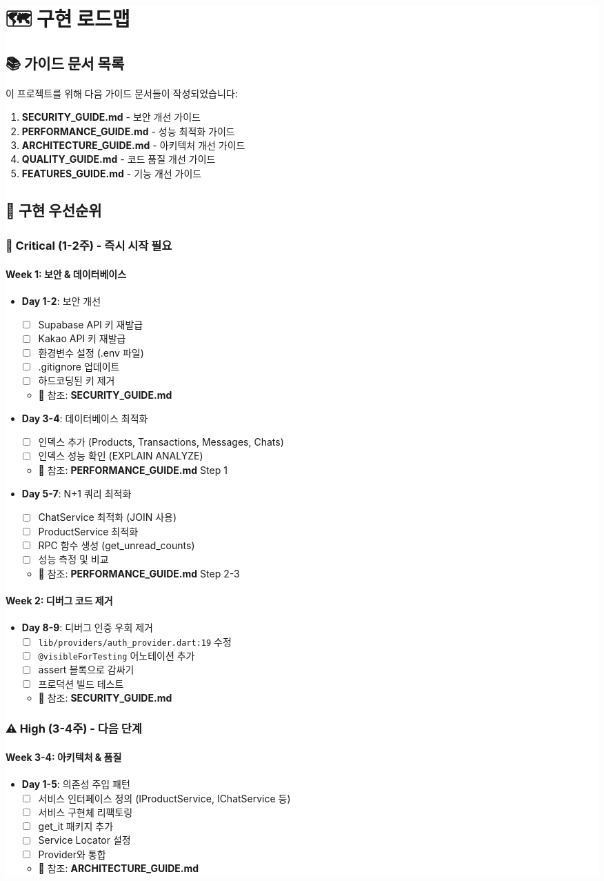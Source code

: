 # 🗺️ 구현 로드맵

## 📚 가이드 문서 목록

이 프로젝트를 위해 다음 가이드 문서들이 작성되었습니다:

1. **SECURITY_GUIDE.md** - 보안 개선 가이드
2. **PERFORMANCE_GUIDE.md** - 성능 최적화 가이드
3. **ARCHITECTURE_GUIDE.md** - 아키텍처 개선 가이드
4. **QUALITY_GUIDE.md** - 코드 품질 개선 가이드
5. **FEATURES_GUIDE.md** - 기능 개선 가이드

## 🎯 구현 우선순위

### 🚨 Critical (1-2주) - 즉시 시작 필요

#### Week 1: 보안 & 데이터베이스
- **Day 1-2**: 보안 개선
  - [ ] Supabase API 키 재발급
  - [ ] Kakao API 키 재발급
  - [ ] 환경변수 설정 (.env 파일)
  - [ ] .gitignore 업데이트
  - [ ] 하드코딩된 키 제거
  - 📖 참조: **SECURITY_GUIDE.md**

- **Day 3-4**: 데이터베이스 최적화
  - [ ] 인덱스 추가 (Products, Transactions, Messages, Chats)
  - [ ] 인덱스 성능 확인 (EXPLAIN ANALYZE)
  - 📖 참조: **PERFORMANCE_GUIDE.md** Step 1

- **Day 5-7**: N+1 쿼리 최적화
  - [ ] ChatService 최적화 (JOIN 사용)
  - [ ] ProductService 최적화
  - [ ] RPC 함수 생성 (get_unread_counts)
  - [ ] 성능 측정 및 비교
  - 📖 참조: **PERFORMANCE_GUIDE.md** Step 2-3

#### Week 2: 디버그 코드 제거
- **Day 8-9**: 디버그 인증 우회 제거
  - [ ] `lib/providers/auth_provider.dart:19` 수정
  - [ ] `@visibleForTesting` 어노테이션 추가
  - [ ] assert 블록으로 감싸기
  - [ ] 프로덕션 빌드 테스트
  - 📖 참조: **SECURITY_GUIDE.md**

### ⚠️ High (3-4주) - 다음 단계

#### Week 3-4: 아키텍처 & 품질

- **Day 1-5**: 의존성 주입 패턴
  - [ ] 서비스 인터페이스 정의 (IProductService, IChatService 등)
  - [ ] 서비스 구현체 리팩토링
  - [ ] get_it 패키지 추가
  - [ ] Service Locator 설정
  - [ ] Provider와 통합
  - 📖 참조: **ARCHITECTURE_GUIDE.md**
